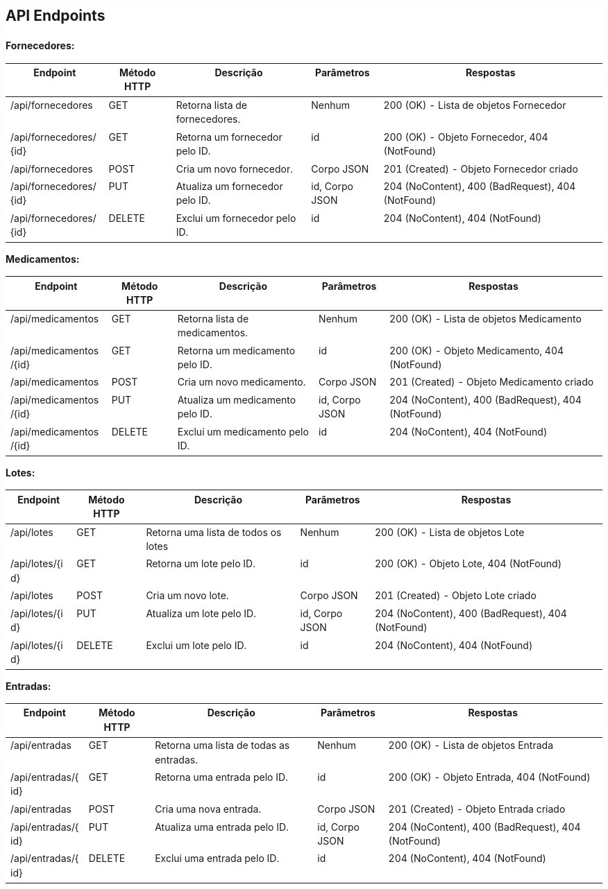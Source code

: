 ## API Endpoints



**Fornecedores:**

| Endpoint                   | Método HTTP | Descrição                           | Parâmetros     | Respostas                                         |
| -------------------------- | ----------- | ----------------------------------- | -------------- | ------------------------------------------------- |
| /api/fornecedores          | GET         | Retorna lista de fornecedores.      | Nenhum         | 200 (OK) - Lista de objetos Fornecedor            |
| /api/fornecedores/{id}     | GET         | Retorna um fornecedor pelo ID.      | id             | 200 (OK) - Objeto Fornecedor, 404 (NotFound)      |
| /api/fornecedores          | POST        | Cria um novo fornecedor.            | Corpo JSON     | 201 (Created) - Objeto Fornecedor criado          |
| /api/fornecedores/{id}     | PUT         | Atualiza um fornecedor pelo ID.     | id, Corpo JSON | 204 (NoContent), 400 (BadRequest), 404 (NotFound) |
| /api/fornecedores/{id}     | DELETE      | Exclui um fornecedor pelo ID.       | id             | 204 (NoContent), 404 (NotFound)                   |

**Medicamentos:**

| Endpoint                   | Método HTTP | Descrição                           | Parâmetros     | Respostas                                         |
| -------------------------- | ----------- | ----------------------------------- | -------------- | ------------------------------------------------- |
| /api/medicamentos          | GET         | Retorna lista de medicamentos.      | Nenhum         | 200 (OK) - Lista de objetos Medicamento           |
| /api/medicamentos/{id}     | GET         | Retorna um medicamento pelo ID.     | id             | 200 (OK) - Objeto Medicamento, 404 (NotFound)     |
| /api/medicamentos          | POST        | Cria um novo medicamento.           | Corpo JSON     | 201 (Created) - Objeto Medicamento criado         |
| /api/medicamentos/{id}     | PUT         | Atualiza um medicamento pelo ID.    | id, Corpo JSON | 204 (NoContent), 400 (BadRequest), 404 (NotFound) |
| /api/medicamentos/{id}     | DELETE      | Exclui um medicamento pelo ID.      | id             | 204 (NoContent), 404 (NotFound)                   |

**Lotes:**

| Endpoint               | Método HTTP | Descrição                           | Parâmetros     | Respostas                                         |
| ---------------------- | ----------- | ----------------------------------- | -------------- | ------------------------------------------------- |
| /api/lotes             | GET         | Retorna uma lista de todos os lotes | Nenhum         | 200 (OK) - Lista de objetos Lote                  |
| /api/lotes/{id}        | GET         | Retorna um lote pelo ID.            | id             | 200 (OK) - Objeto Lote, 404 (NotFound)            |
| /api/lotes             | POST        | Cria um novo lote.                  | Corpo JSON     | 201 (Created) - Objeto Lote criado                |
| /api/lotes/{id}        | PUT         | Atualiza um lote pelo ID.           | id, Corpo JSON | 204 (NoContent), 400 (BadRequest), 404 (NotFound) |
| /api/lotes/{id}        | DELETE      | Exclui um lote pelo ID.             | id             | 204 (NoContent), 404 (NotFound)                   |

**Entradas:**

| Endpoint               | Método HTTP | Descrição                               | Parâmetros     | Respostas                                         |
| ---------------------- | ----------- | --------------------------------------- | -------------- | ------------------------------------------------- |
| /api/entradas          | GET         | Retorna uma lista de todas as entradas. | Nenhum         | 200 (OK) - Lista de objetos Entrada               |
| /api/entradas/{id}     | GET         | Retorna uma entrada pelo ID.            | id             | 200 (OK) - Objeto Entrada, 404 (NotFound)         |
| /api/entradas          | POST        | Cria uma nova entrada.                  | Corpo JSON     | 201 (Created) - Objeto Entrada criado             |
| /api/entradas/{id}     | PUT         | Atualiza uma entrada pelo ID.           | id, Corpo JSON | 204 (NoContent), 400 (BadRequest), 404 (NotFound) |
| /api/entradas/{id}     | DELETE      | Exclui uma entrada pelo ID.             | id             | 204 (NoContent), 404 (NotFound)                   |
